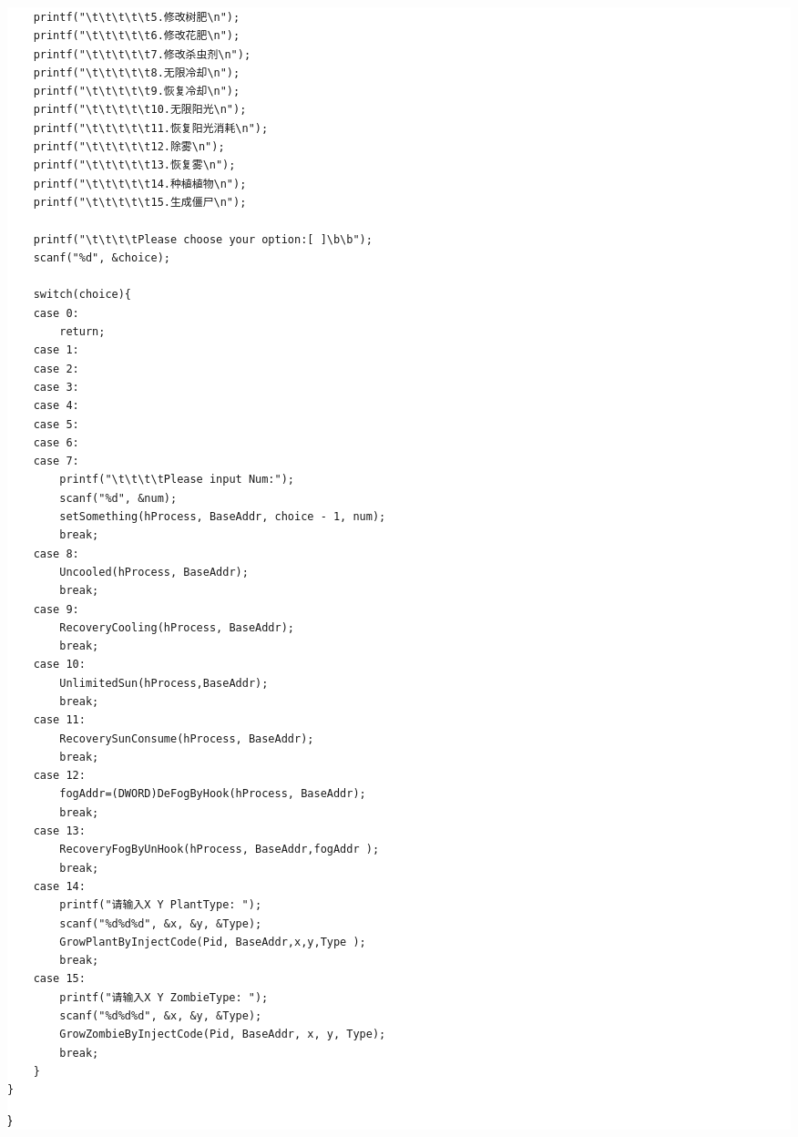         printf("\t\t\t\t\t5.修改树肥\n");
        printf("\t\t\t\t\t6.修改花肥\n");
        printf("\t\t\t\t\t7.修改杀虫剂\n");
        printf("\t\t\t\t\t8.无限冷却\n");
        printf("\t\t\t\t\t9.恢复冷却\n");
        printf("\t\t\t\t\t10.无限阳光\n");
        printf("\t\t\t\t\t11.恢复阳光消耗\n");
        printf("\t\t\t\t\t12.除雾\n");
        printf("\t\t\t\t\t13.恢复雾\n");
        printf("\t\t\t\t\t14.种植植物\n");
        printf("\t\t\t\t\t15.生成僵尸\n");

        printf("\t\t\t\tPlease choose your option:[ ]\b\b");
        scanf("%d", &choice);

        switch(choice){
        case 0:
            return;
        case 1:
        case 2:
        case 3:
        case 4:
        case 5:
        case 6:
        case 7:
            printf("\t\t\t\tPlease input Num:");
            scanf("%d", &num);
            setSomething(hProcess, BaseAddr, choice - 1, num);
            break;
        case 8:
            Uncooled(hProcess, BaseAddr);
            break;
        case 9:
            RecoveryCooling(hProcess, BaseAddr);
            break;
        case 10:
            UnlimitedSun(hProcess,BaseAddr);
            break;
        case 11:
            RecoverySunConsume(hProcess, BaseAddr);
            break;
        case 12:
            fogAddr=(DWORD)DeFogByHook(hProcess, BaseAddr);
            break;
        case 13:
            RecoveryFogByUnHook(hProcess, BaseAddr,fogAddr );
            break;
        case 14:
            printf("请输入X Y PlantType: ");
            scanf("%d%d%d", &x, &y, &Type);
            GrowPlantByInjectCode(Pid, BaseAddr,x,y,Type );
            break;
        case 15:
            printf("请输入X Y ZombieType: ");
            scanf("%d%d%d", &x, &y, &Type);
            GrowZombieByInjectCode(Pid, BaseAddr, x, y, Type);
            break;
        }
    }
}
